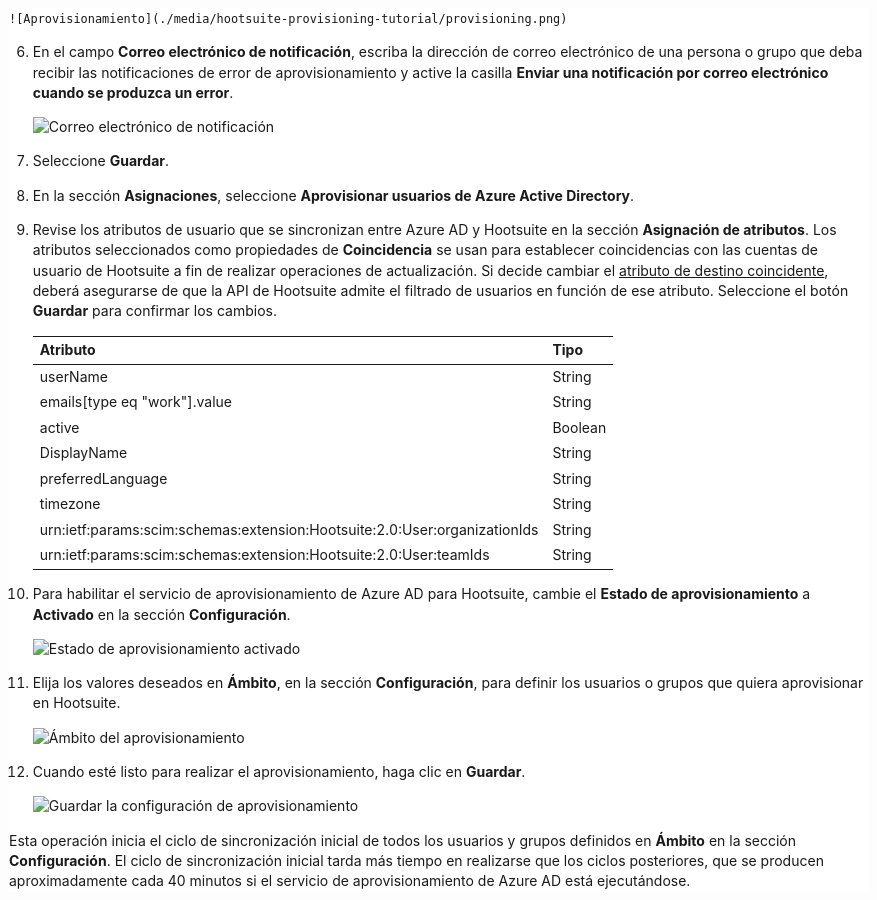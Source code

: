     ![Aprovisionamiento](./media/hootsuite-provisioning-tutorial/provisioning.png)

6. En el campo **Correo electrónico de notificación**, escriba la dirección de correo electrónico de una persona o grupo que deba recibir las notificaciones de error de aprovisionamiento y active la casilla **Enviar una notificación por correo electrónico cuando se produzca un error**.

    ![Correo electrónico de notificación](common/provisioning-notification-email.png)

7. Seleccione **Guardar**.

8. En la sección **Asignaciones**, seleccione **Aprovisionar usuarios de Azure Active Directory**.

9. Revise los atributos de usuario que se sincronizan entre Azure AD y Hootsuite en la sección **Asignación de atributos**. Los atributos seleccionados como propiedades de **Coincidencia** se usan para establecer coincidencias con las cuentas de usuario de Hootsuite a fin de realizar operaciones de actualización. Si decide cambiar el [atributo de destino coincidente](https://docs.microsoft.com/azure/active-directory/manage-apps/customize-application-attributes), deberá asegurarse de que la API de Hootsuite admite el filtrado de usuarios en función de ese atributo. Seleccione el botón **Guardar** para confirmar los cambios.

   |Atributo|Tipo|
   |---|---|
   |userName|String|
   |emails[type eq "work"].value|String|
   |active|Boolean|
   |DisplayName|String|
   |preferredLanguage|String|
   |timezone|String|
   |urn:ietf:params:scim:schemas:extension:Hootsuite:2.0:User:organizationIds|String|
   |urn:ietf:params:scim:schemas:extension:Hootsuite:2.0:User:teamIds|String|

10. Para habilitar el servicio de aprovisionamiento de Azure AD para Hootsuite, cambie el **Estado de aprovisionamiento** a **Activado** en la sección **Configuración**.

    ![Estado de aprovisionamiento activado](common/provisioning-toggle-on.png)

11. Elija los valores deseados en **Ámbito**, en la sección **Configuración**, para definir los usuarios o grupos que quiera aprovisionar en Hootsuite.

    ![Ámbito del aprovisionamiento](common/provisioning-scope.png)

12. Cuando esté listo para realizar el aprovisionamiento, haga clic en **Guardar**.

    ![Guardar la configuración de aprovisionamiento](common/provisioning-configuration-save.png)

Esta operación inicia el ciclo de sincronización inicial de todos los usuarios y grupos definidos en **Ámbito** en la sección **Configuración**. El ciclo de sincronización inicial tarda más tiempo en realizarse que los ciclos posteriores, que se producen aproximadamente cada 40 minutos si el servicio de aprovisionamiento de Azure AD está ejecutándose. 
